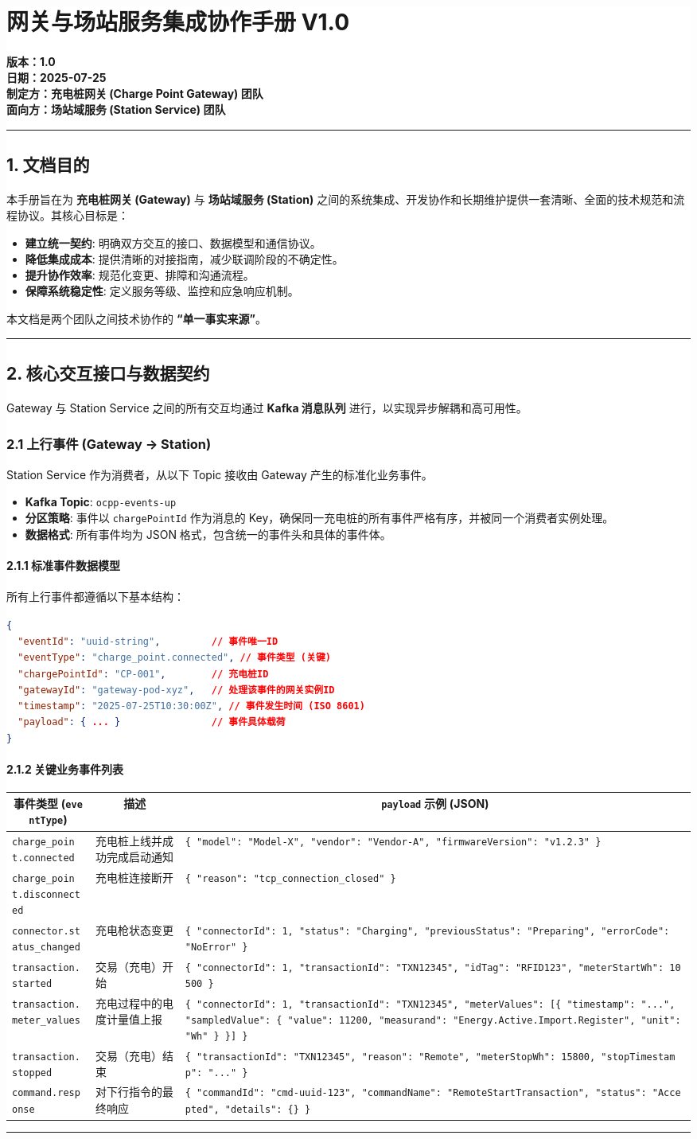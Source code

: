 # 网关与场站服务集成协作手册 V1.0

**版本：1.0**  
**日期：2025-07-25**  
**制定方：充电桩网关 (Charge Point Gateway) 团队**  
**面向方：场站域服务 (Station Service) 团队**

---

## 1. 文档目的

本手册旨在为 **充电桩网关 (Gateway)** 与 **场站域服务 (Station)** 之间的系统集成、开发协作和长期维护提供一套清晰、全面的技术规范和流程协议。其核心目标是：

-   **建立统一契约**: 明确双方交互的接口、数据模型和通信协议。
-   **降低集成成本**: 提供清晰的对接指南，减少联调阶段的不确定性。
-   **提升协作效率**: 规范化变更、排障和沟通流程。
-   **保障系统稳定性**: 定义服务等级、监控和应急响应机制。

本文档是两个团队之间技术协作的 **“单一事实来源”**。

---

## 2. 核心交互接口与数据契约

Gateway 与 Station Service 之间的所有交互均通过 **Kafka 消息队列** 进行，以实现异步解耦和高可用性。

### 2.1 上行事件 (Gateway -> Station)

Station Service 作为消费者，从以下 Topic 接收由 Gateway 产生的标准化业务事件。

-   **Kafka Topic**: `ocpp-events-up`
-   **分区策略**: 事件以 `chargePointId` 作为消息的 Key，确保同一充电桩的所有事件严格有序，并被同一个消费者实例处理。
-   **数据格式**: 所有事件均为 JSON 格式，包含统一的事件头和具体的事件体。

#### 2.1.1 标准事件数据模型

所有上行事件都遵循以下基本结构：

```json
{
  "eventId": "uuid-string",         // 事件唯一ID
  "eventType": "charge_point.connected", // 事件类型 (关键)
  "chargePointId": "CP-001",        // 充电桩ID
  "gatewayId": "gateway-pod-xyz",   // 处理该事件的网关实例ID
  "timestamp": "2025-07-25T10:30:00Z", // 事件发生时间 (ISO 8601)
  "payload": { ... }                // 事件具体载荷
}
```

#### 2.1.2 关键业务事件列表

| 事件类型 (`eventType`)         | 描述                               | `payload` 示例 (JSON)                                                                                                                                                                                          |
| ------------------------------ | ---------------------------------- | -------------------------------------------------------------------------------------------------------------------------------------------------------------------------------------------------------------- |
| `charge_point.connected`       | 充电桩上线并成功完成启动通知       | `{ "model": "Model-X", "vendor": "Vendor-A", "firmwareVersion": "v1.2.3" }`                                                                                                                                     |
| `charge_point.disconnected`    | 充电桩连接断开                     | `{ "reason": "tcp_connection_closed" }`                                                                                                                                                                        |
| `connector.status_changed`     | 充电枪状态变更                     | `{ "connectorId": 1, "status": "Charging", "previousStatus": "Preparing", "errorCode": "NoError" }`                                                                                                             |
| `transaction.started`          | 交易（充电）开始                   | `{ "connectorId": 1, "transactionId": "TXN12345", "idTag": "RFID123", "meterStartWh": 10500 }`                                                                                                                  |
| `transaction.meter_values`     | 充电过程中的电度计量值上报         | `{ "connectorId": 1, "transactionId": "TXN12345", "meterValues": [{ "timestamp": "...", "sampledValue": { "value": 11200, "measurand": "Energy.Active.Import.Register", "unit": "Wh" } }] }`                      |
| `transaction.stopped`          | 交易（充电）结束                   | `{ "transactionId": "TXN12345", "reason": "Remote", "meterStopWh": 15800, "stopTimestamp": "..." }`                                                                                                             |
| `command.response`             | 对下行指令的最终响应               | `{ "commandId": "cmd-uuid-123", "commandName": "RemoteStartTransaction", "status": "Accepted", "details": {} }`                                                                                                |

---